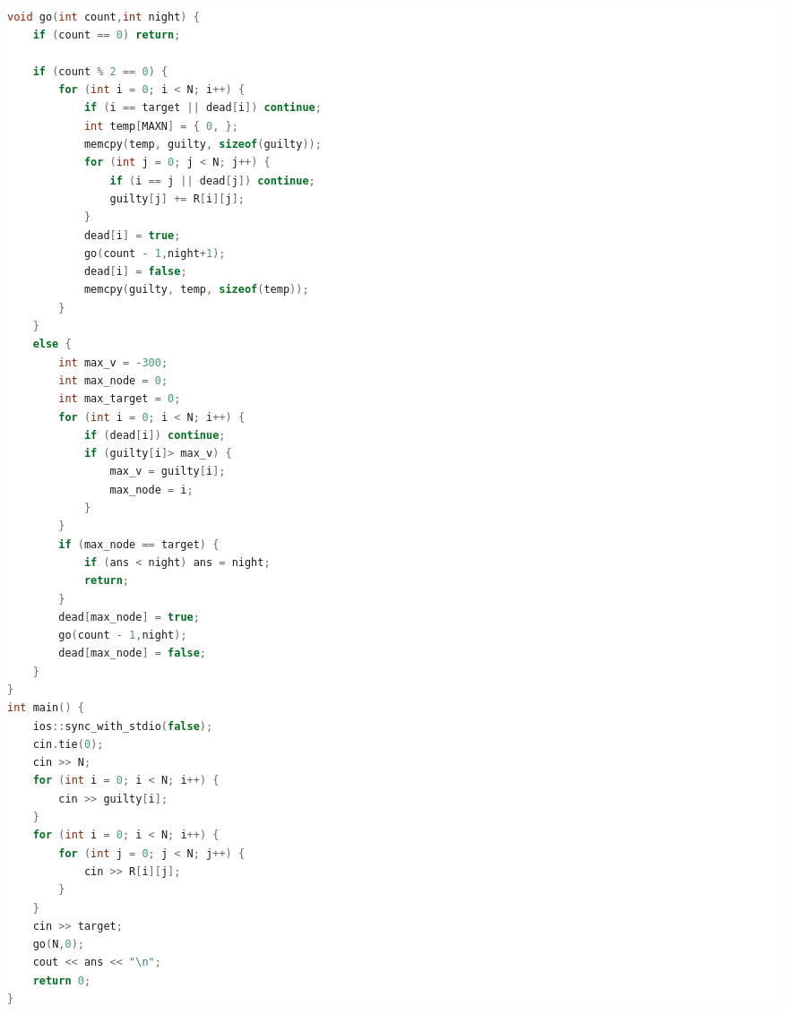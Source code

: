 ```cpp
void go(int count,int night) {
	if (count == 0) return;
	
	if (count % 2 == 0) {
		for (int i = 0; i < N; i++) {
			if (i == target || dead[i]) continue;
			int temp[MAXN] = { 0, };
			memcpy(temp, guilty, sizeof(guilty));
			for (int j = 0; j < N; j++) {
				if (i == j || dead[j]) continue;
				guilty[j] += R[i][j];
			}
			dead[i] = true;
			go(count - 1,night+1);
			dead[i] = false;
			memcpy(guilty, temp, sizeof(temp));
		}
	}
	else {
		int max_v = -300;
		int max_node = 0;
		int max_target = 0;
		for (int i = 0; i < N; i++) {
			if (dead[i]) continue;
			if (guilty[i]> max_v) {
				max_v = guilty[i];
				max_node = i;
			}
		}
		if (max_node == target) {
			if (ans < night) ans = night;
			return;
		}
		dead[max_node] = true;
		go(count - 1,night);
		dead[max_node] = false;
	}
}
int main() {
	ios::sync_with_stdio(false);
	cin.tie(0);
	cin >> N;
	for (int i = 0; i < N; i++) {
		cin >> guilty[i];
	}
	for (int i = 0; i < N; i++) {
		for (int j = 0; j < N; j++) {
			cin >> R[i][j];
		}
	}
	cin >> target;
	go(N,0);
	cout << ans << "\n";
	return 0;
}
```
